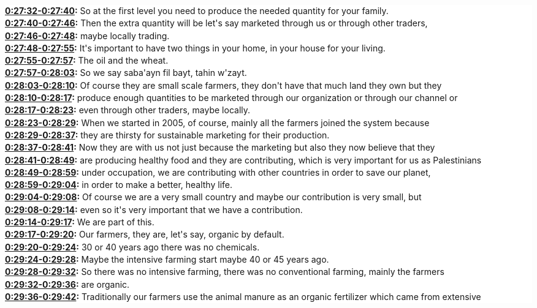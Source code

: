 **[0:27:32-0:27:40](https://soundcloud.com/farmerama-radio/65_community_farm_investment_naked_oat_mylk_and_palestinian_fair_trade#t=0:27:32):**  So at the first level you need to produce the needed quantity for your family.  
**[0:27:40-0:27:46](https://soundcloud.com/farmerama-radio/65_community_farm_investment_naked_oat_mylk_and_palestinian_fair_trade#t=0:27:40):**  Then the extra quantity will be let's say marketed through us or through other traders,  
**[0:27:46-0:27:48](https://soundcloud.com/farmerama-radio/65_community_farm_investment_naked_oat_mylk_and_palestinian_fair_trade#t=0:27:46):**  maybe locally trading.  
**[0:27:48-0:27:55](https://soundcloud.com/farmerama-radio/65_community_farm_investment_naked_oat_mylk_and_palestinian_fair_trade#t=0:27:48):**  It's important to have two things in your home, in your house for your living.  
**[0:27:55-0:27:57](https://soundcloud.com/farmerama-radio/65_community_farm_investment_naked_oat_mylk_and_palestinian_fair_trade#t=0:27:55):**  The oil and the wheat.  
**[0:27:57-0:28:03](https://soundcloud.com/farmerama-radio/65_community_farm_investment_naked_oat_mylk_and_palestinian_fair_trade#t=0:27:57):**  So we say saba'ayn fil bayt, tahin w'zayt.  
**[0:28:03-0:28:10](https://soundcloud.com/farmerama-radio/65_community_farm_investment_naked_oat_mylk_and_palestinian_fair_trade#t=0:28:03):**  Of course they are small scale farmers, they don't have that much land they own but they  
**[0:28:10-0:28:17](https://soundcloud.com/farmerama-radio/65_community_farm_investment_naked_oat_mylk_and_palestinian_fair_trade#t=0:28:10):**  produce enough quantities to be marketed through our organization or through our channel or  
**[0:28:17-0:28:23](https://soundcloud.com/farmerama-radio/65_community_farm_investment_naked_oat_mylk_and_palestinian_fair_trade#t=0:28:17):**  even through other traders, maybe locally.  
**[0:28:23-0:28:29](https://soundcloud.com/farmerama-radio/65_community_farm_investment_naked_oat_mylk_and_palestinian_fair_trade#t=0:28:23):**  When we started in 2005, of course, mainly all the farmers joined the system because  
**[0:28:29-0:28:37](https://soundcloud.com/farmerama-radio/65_community_farm_investment_naked_oat_mylk_and_palestinian_fair_trade#t=0:28:29):**  they are thirsty for sustainable marketing for their production.  
**[0:28:37-0:28:41](https://soundcloud.com/farmerama-radio/65_community_farm_investment_naked_oat_mylk_and_palestinian_fair_trade#t=0:28:37):**  Now they are with us not just because the marketing but also they now believe that they  
**[0:28:41-0:28:49](https://soundcloud.com/farmerama-radio/65_community_farm_investment_naked_oat_mylk_and_palestinian_fair_trade#t=0:28:41):**  are producing healthy food and they are contributing, which is very important for us as Palestinians  
**[0:28:49-0:28:59](https://soundcloud.com/farmerama-radio/65_community_farm_investment_naked_oat_mylk_and_palestinian_fair_trade#t=0:28:49):**  under occupation, we are contributing with other countries in order to save our planet,  
**[0:28:59-0:29:04](https://soundcloud.com/farmerama-radio/65_community_farm_investment_naked_oat_mylk_and_palestinian_fair_trade#t=0:28:59):**  in order to make a better, healthy life.  
**[0:29:04-0:29:08](https://soundcloud.com/farmerama-radio/65_community_farm_investment_naked_oat_mylk_and_palestinian_fair_trade#t=0:29:04):**  Of course we are a very small country and maybe our contribution is very small, but  
**[0:29:08-0:29:14](https://soundcloud.com/farmerama-radio/65_community_farm_investment_naked_oat_mylk_and_palestinian_fair_trade#t=0:29:08):**  even so it's very important that we have a contribution.  
**[0:29:14-0:29:17](https://soundcloud.com/farmerama-radio/65_community_farm_investment_naked_oat_mylk_and_palestinian_fair_trade#t=0:29:14):**  We are part of this.  
**[0:29:17-0:29:20](https://soundcloud.com/farmerama-radio/65_community_farm_investment_naked_oat_mylk_and_palestinian_fair_trade#t=0:29:17):**  Our farmers, they are, let's say, organic by default.  
**[0:29:20-0:29:24](https://soundcloud.com/farmerama-radio/65_community_farm_investment_naked_oat_mylk_and_palestinian_fair_trade#t=0:29:20):**  30 or 40 years ago there was no chemicals.  
**[0:29:24-0:29:28](https://soundcloud.com/farmerama-radio/65_community_farm_investment_naked_oat_mylk_and_palestinian_fair_trade#t=0:29:24):**  Maybe the intensive farming start maybe 40 or 45 years ago.  
**[0:29:28-0:29:32](https://soundcloud.com/farmerama-radio/65_community_farm_investment_naked_oat_mylk_and_palestinian_fair_trade#t=0:29:28):**  So there was no intensive farming, there was no conventional farming, mainly the farmers  
**[0:29:32-0:29:36](https://soundcloud.com/farmerama-radio/65_community_farm_investment_naked_oat_mylk_and_palestinian_fair_trade#t=0:29:32):**  are organic.  
**[0:29:36-0:29:42](https://soundcloud.com/farmerama-radio/65_community_farm_investment_naked_oat_mylk_and_palestinian_fair_trade#t=0:29:36):**  Traditionally our farmers use the animal manure as an organic fertilizer which came from extensive  